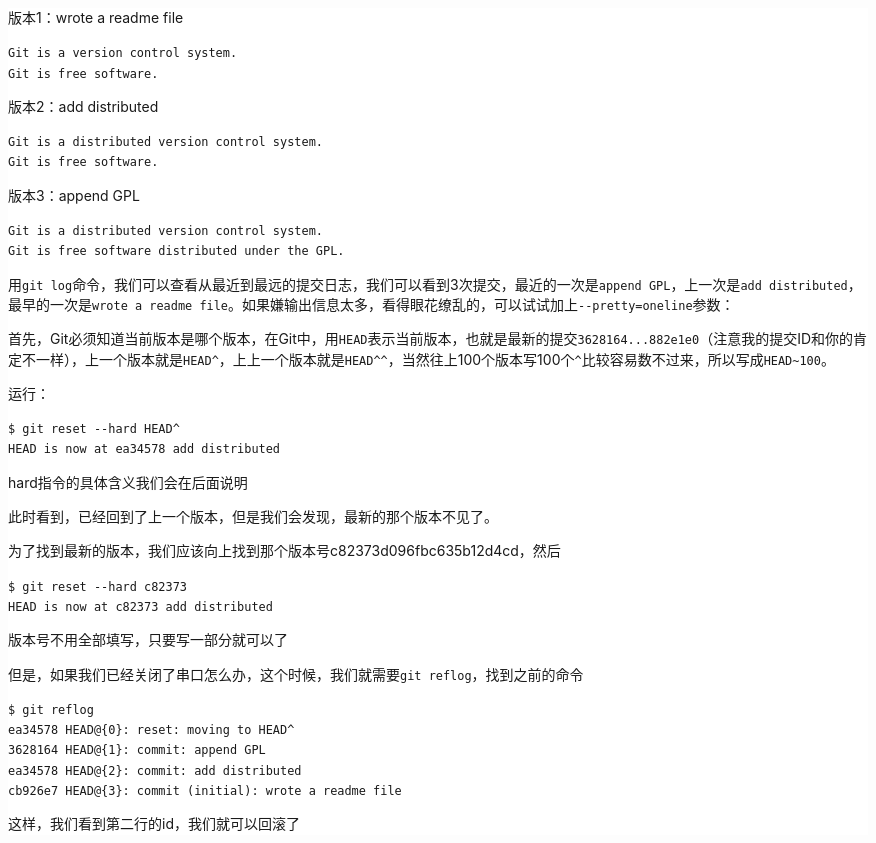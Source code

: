 版本1：wrote a readme file

```
Git is a version control system.
Git is free software.

```

版本2：add distributed

```
Git is a distributed version control system.
Git is free software.

```

版本3：append GPL

```
Git is a distributed version control system.
Git is free software distributed under the GPL.
```

用`git log`命令，我们可以查看从最近到最远的提交日志，我们可以看到3次提交，最近的一次是`append GPL`，上一次是`add distributed`，最早的一次是`wrote a readme file`。如果嫌输出信息太多，看得眼花缭乱的，可以试试加上`--pretty=oneline`参数：

首先，Git必须知道当前版本是哪个版本，在Git中，用`HEAD`表示当前版本，也就是最新的提交`3628164...882e1e0`（注意我的提交ID和你的肯定不一样），上一个版本就是`HEAD^`，上上一个版本就是`HEAD^^`，当然往上100个版本写100个`^`比较容易数不过来，所以写成`HEAD~100`。

运行：

```shell
$ git reset --hard HEAD^
HEAD is now at ea34578 add distributed
```

hard指令的具体含义我们会在后面说明

此时看到，已经回到了上一个版本，但是我们会发现，最新的那个版本不见了。

为了找到最新的版本，我们应该向上找到那个版本号c82373d096fbc635b12d4cd，然后

```shell
$ git reset --hard c82373
HEAD is now at c82373 add distributed
```

版本号不用全部填写，只要写一部分就可以了

但是，如果我们已经关闭了串口怎么办，这个时候，我们就需要`git reflog`，找到之前的命令

```shell
$ git reflog
ea34578 HEAD@{0}: reset: moving to HEAD^
3628164 HEAD@{1}: commit: append GPL
ea34578 HEAD@{2}: commit: add distributed
cb926e7 HEAD@{3}: commit (initial): wrote a readme file
```

这样，我们看到第二行的id，我们就可以回滚了

